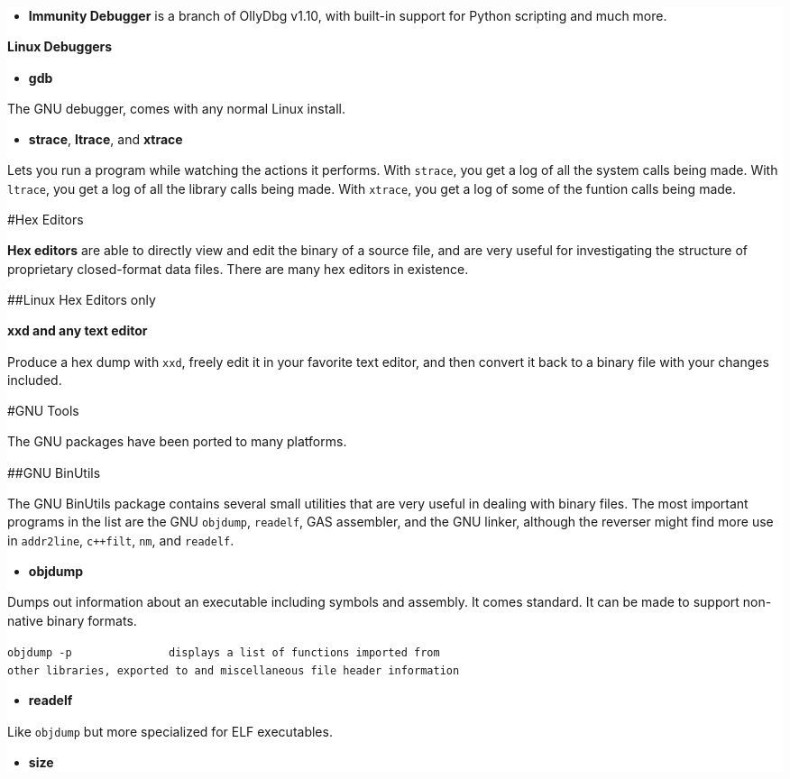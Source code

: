    * **Immunity Debugger** is a branch of OllyDbg v1.10, with built-in
   support for Python scripting and much more.


**Linux Debuggers**

  * **gdb** 

  The GNU debugger, comes with any normal Linux install.

  * **strace**, **ltrace**, and **xtrace**

  Lets you run a program while watching the actions it performs. 
  With `strace`, you get a log of all the system calls being made. 
  With `ltrace`, you get a log of all the library calls being made. 
  With `xtrace`, you get a log of some of the funtion calls being 
  made.

#Hex Editors

**Hex editors** are able to directly view and edit the binary of a 
source file, and are very useful for investigating the structure of 
proprietary closed-format data files. There are many hex editors in 
existence. 

##Linux Hex Editors only

**xxd and any text editor**

Produce a hex dump with `xxd`, freely edit it in your favorite text 
editor, and then convert it back to a binary file with your changes 
included.

#GNU Tools

The GNU packages have been ported to many platforms.

##GNU BinUtils

The GNU BinUtils package contains several small utilities that are 
very useful in dealing with binary files. The most important programs 
in the list are the GNU `objdump`, `readelf`, GAS assembler, and the 
GNU linker, although the reverser might find more use in `addr2line`, 
`c++filt`, `nm`, and `readelf`.

  * **objdump**

  Dumps out information about an executable including symbols and 
  assembly. It comes standard. It can be made to support non-native 
  binary formats.

```
objdump -p               displays a list of functions imported from 
other libraries, exported to and miscellaneous file header information
```

  * **readelf**

  Like `objdump` but more specialized for ELF executables.

  * **size** 
